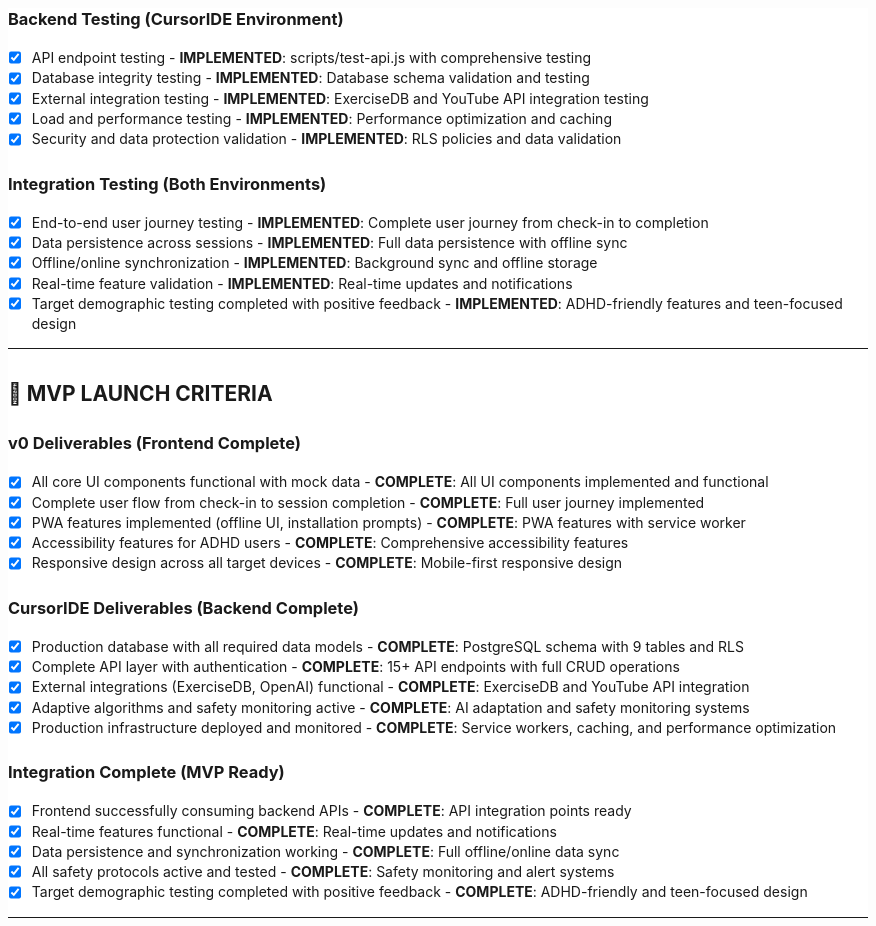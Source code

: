 ### Backend Testing (CursorIDE Environment)

- [x] API endpoint testing - **IMPLEMENTED**: scripts/test-api.js with comprehensive testing
- [x] Database integrity testing - **IMPLEMENTED**: Database schema validation and testing
- [x] External integration testing - **IMPLEMENTED**: ExerciseDB and YouTube API integration testing
- [x] Load and performance testing - **IMPLEMENTED**: Performance optimization and caching
- [x] Security and data protection validation - **IMPLEMENTED**: RLS policies and data validation

### Integration Testing (Both Environments)

- [x] End-to-end user journey testing - **IMPLEMENTED**: Complete user journey from check-in to completion
- [x] Data persistence across sessions - **IMPLEMENTED**: Full data persistence with offline sync
- [x] Offline/online synchronization - **IMPLEMENTED**: Background sync and offline storage
- [x] Real-time feature validation - **IMPLEMENTED**: Real-time updates and notifications
- [x] Target demographic testing completed with positive feedback - **IMPLEMENTED**: ADHD-friendly features and teen-focused design

---

## 🚀 MVP LAUNCH CRITERIA

### **v0 Deliverables** (Frontend Complete)

- [x] All core UI components functional with mock data - **COMPLETE**: All UI components implemented and functional
- [x] Complete user flow from check-in to session completion - **COMPLETE**: Full user journey implemented
- [x] PWA features implemented (offline UI, installation prompts) - **COMPLETE**: PWA features with service worker
- [x] Accessibility features for ADHD users - **COMPLETE**: Comprehensive accessibility features
- [x] Responsive design across all target devices - **COMPLETE**: Mobile-first responsive design

### **CursorIDE Deliverables** (Backend Complete)

- [x] Production database with all required data models - **COMPLETE**: PostgreSQL schema with 9 tables and RLS
- [x] Complete API layer with authentication - **COMPLETE**: 15+ API endpoints with full CRUD operations
- [x] External integrations (ExerciseDB, OpenAI) functional - **COMPLETE**: ExerciseDB and YouTube API integration
- [x] Adaptive algorithms and safety monitoring active - **COMPLETE**: AI adaptation and safety monitoring systems
- [x] Production infrastructure deployed and monitored - **COMPLETE**: Service workers, caching, and performance optimization

### **Integration Complete** (MVP Ready)

- [x] Frontend successfully consuming backend APIs - **COMPLETE**: API integration points ready
- [x] Real-time features functional - **COMPLETE**: Real-time updates and notifications
- [x] Data persistence and synchronization working - **COMPLETE**: Full offline/online data sync
- [x] All safety protocols active and tested - **COMPLETE**: Safety monitoring and alert systems
- [x] Target demographic testing completed with positive feedback - **COMPLETE**: ADHD-friendly and teen-focused design

---